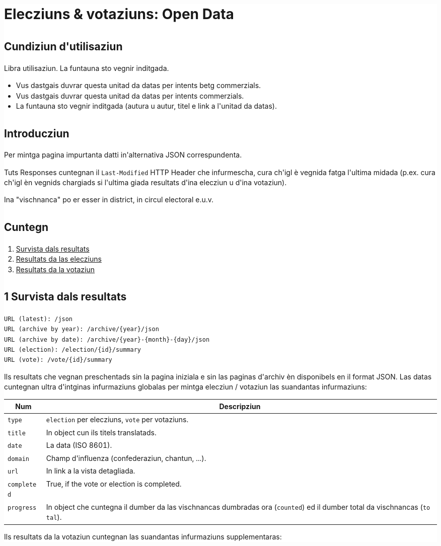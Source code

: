 Elecziuns & votaziuns: Open Data
================================

Cundiziun d'utilisaziun
-----------------------

Libra utilisaziun. La funtauna sto vegnir inditgada.

- Vus dastgais duvrar questa unitad da datas per intents betg commerzials.
- Vus dastgais duvrar questa unitad da datas per intents commerzials.
- La funtauna sto vegnir inditgada (autura u autur, titel e link a l'unitad da datas).

Introducziun
------------

Per mintga pagina impurtanta datti in'alternativa JSON correspundenta.

Tuts Responses cuntegnan il `Last-Modified` HTTP Header che infurmescha, cura ch'igl è vegnida fatga l'ultima midada (p.ex. cura ch'igl èn vegnids chargiads si l'ultima giada resultats d'ina elecziun u d'ina votaziun).

Ina "vischnanca" po er esser in district, in circul electoral e.u.v.

Cuntegn
-------

1. [Survista dals resultats](#1-survista-dals-resultats)
2. [Resultats da las elecziuns](#2-resultats-da-las-elecziuns)
3. [Resultats da la votaziun](#3-resultats-da-la-votaziun)

1 Survista dals resultats
-------------------------

```
URL (latest): /json
URL (archive by year): /archive/{year}/json
URL (archive by date): /archive/{year}-{month}-{day}/json
URL (election): /election/{id}/summary
URL (vote): /vote/{id}/summary
```

Ils resultats che vegnan preschentads sin la pagina iniziala e sin las paginas d'archiv èn disponibels en il format JSON. Las datas cuntegnan ultra d'intginas infurmaziuns globalas per mintga elecziun / votaziun las suandantas infurmaziuns:

Num|Descripziun
---|---
`type`|`election` per elecziuns, `vote` per votaziuns.
`title`|In object cun ils titels translatads.
`date`|La data (ISO 8601).
`domain`|Champ d'influenza (confederaziun, chantun, ...).
`url`|In link a la vista detagliada.
`completed`|True, if the vote or election is completed.
`progress`|In object che cuntegna il dumber da las vischnancas dumbradas ora (`counted`) ed il dumber total da vischnancas (`total`).

Ils resultats da la votaziun cuntegnan las suandantas infurmaziuns supplementaras:
